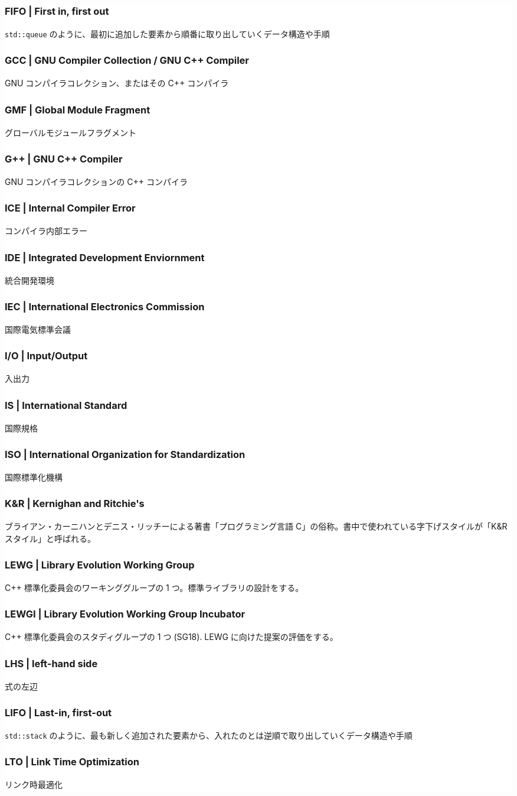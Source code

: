 ### FIFO | First in, first out
`std::queue` のように、最初に追加した要素から順番に取り出していくデータ構造や手順

### GCC | GNU Compiler Collection / GNU C++ Compiler
GNU コンパイラコレクション、またはその C++ コンパイラ

### GMF | Global Module Fragment
グローバルモジュールフラグメント

### G++ | GNU C++ Compiler
GNU コンパイラコレクションの C++ コンパイラ

### ICE | Internal Compiler Error
コンパイラ内部エラー

### IDE | Integrated Development Enviornment
統合開発環境

### IEC | International Electronics Commission
国際電気標準会議

### I/O | Input/Output
入出力

### IS | International Standard
国際規格

### ISO | International Organization for Standardization
国際標準化機構

### K&R | Kernighan and Ritchie's
ブライアン・カーニハンとデニス・リッチーによる著書「プログラミング言語 C」の俗称。書中で使われている字下げスタイルが「K&R スタイル」と呼ばれる。

### LEWG | Library Evolution Working Group
C++ 標準化委員会のワーキンググループの 1 つ。標準ライブラリの設計をする。

### LEWGI | Library Evolution Working Group Incubator
C++ 標準化委員会のスタディグループの 1 つ (SG18). LEWG に向けた提案の評価をする。

### LHS | left-hand side
式の左辺

### LIFO | Last-in, first-out
`std::stack` のように、最も新しく追加された要素から、入れたのとは逆順で取り出していくデータ構造や手順

### LTO | Link Time Optimization
リンク時最適化
